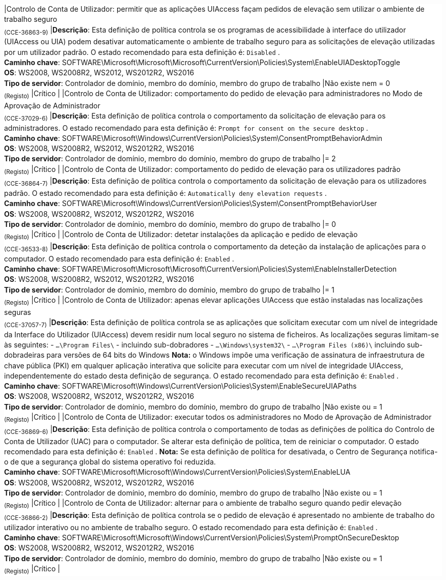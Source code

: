 |Controlo de Conta de Utilizador: permitir que as aplicações UIAccess façam pedidos de elevação sem utilizar o ambiente de trabalho seguro<br /><sub>(CCE-36863-9)</sub> |**Descrição**: Esta definição de política controla se os programas de acessibilidade à interface do utilizador (UIAccess ou UIA) podem desativar automaticamente o ambiente de trabalho seguro para as solicitações de elevação utilizadas por um utilizador padrão. O estado recomendado para esta definição é: `Disabled` .<br />**Caminho chave**: SOFTWARE\Microsoft\Microsoft\Microsoft\CurrentVersion\Policies\System\EnableUIADesktopToggle<br />**OS**: WS2008, WS2008R2, WS2012, WS2012R2, WS2016<br />**Tipo de servidor**: Controlador de domínio, membro do domínio, membro do grupo de trabalho |Não existe nem \= 0<br /><sub>(Registo)</sub> |Crítico |
|Controlo de Conta de Utilizador: comportamento do pedido de elevação para administradores no Modo de Aprovação de Administrador<br /><sub>(CCE-37029-6)</sub> |**Descrição**: Esta definição de política controla o comportamento da solicitação de elevação para os administradores. O estado recomendado para esta definição é: `Prompt for consent on the secure desktop` .<br />**Caminho chave**: SOFTWARE\Microsoft\Windows\CurrentVersion\Policies\System\ConsentPromptBehaviorAdmin<br />**OS**: WS2008, WS2008R2, WS2012, WS2012R2, WS2016<br />**Tipo de servidor**: Controlador de domínio, membro do domínio, membro do grupo de trabalho |\= 2<br /><sub>(Registo)</sub> |Crítico |
|Controlo de Conta de Utilizador: comportamento do pedido de elevação para os utilizadores padrão<br /><sub>(CCE-36864-7)</sub> |**Descrição**: Esta definição de política controla o comportamento da solicitação de elevação para os utilizadores padrão. O estado recomendado para esta definição é: `Automatically deny elevation requests` .<br />**Caminho chave**: SOFTWARE\Microsoft\Windows\CurrentVersion\Policies\System\ConsentPromptBehaviorUser<br />**OS**: WS2008, WS2008R2, WS2012, WS2012R2, WS2016<br />**Tipo de servidor**: Controlador de domínio, membro do domínio, membro do grupo de trabalho |\= 0<br /><sub>(Registo)</sub> |Crítico |
|Controlo de Conta de Utilizador: detetar instalações da aplicação e pedido de elevação<br /><sub>(CCE-36533-8)</sub> |**Descrição**: Esta definição de política controla o comportamento da deteção da instalação de aplicações para o computador. O estado recomendado para esta definição é: `Enabled` .<br />**Caminho chave**: SOFTWARE\Microsoft\Microsoft\Microsoft\CurrentVersion\Policies\System\EnableInstallerDetection<br />**OS**: WS2008, WS2008R2, WS2012, WS2012R2, WS2016<br />**Tipo de servidor**: Controlador de domínio, membro do domínio, membro do grupo de trabalho |\= 1<br /><sub>(Registo)</sub> |Crítico |
|Controlo de Conta de Utilizador: apenas elevar aplicações UIAccess que estão instaladas nas localizações seguras<br /><sub>(CCE-37057-7)</sub> |**Descrição**: Esta definição de política controla se as aplicações que solicitam executar com um nível de integridade da Interface do Utilizador (UIAccess) devem residir num local seguro no sistema de ficheiros. As localizações seguras limitam-se às seguintes: - `…\Program Files\` - incluindo sub-dobradores - `…\Windows\system32\`  -  `…\Program Files (x86)\` incluindo sub-dobradeiras para versões de 64 bits do Windows **Nota:** o Windows impõe uma verificação de assinatura de infraestrutura de chave pública (PKI) em qualquer aplicação interativa que solicite para executar com um nível de integridade UIAccess, independentemente do estado desta definição de segurança. O estado recomendado para esta definição é: `Enabled` .<br />**Caminho chave**: SOFTWARE\Microsoft\Windows\CurrentVersion\Policies\System\EnableSecureUIAPaths<br />**OS**: WS2008, WS2008R2, WS2012, WS2012R2, WS2016<br />**Tipo de servidor**: Controlador de domínio, membro do domínio, membro do grupo de trabalho |Não existe ou \= 1<br /><sub>(Registo)</sub> |Crítico |
|Controlo de Conta de Utilizador: executar todos os administradores no Modo de Aprovação de Administrador<br /><sub>(CCE-36869-6)</sub> |**Descrição**: Esta definição de política controla o comportamento de todas as definições de política do Controlo de Conta de Utilizador (UAC) para o computador. Se alterar esta definição de política, tem de reiniciar o computador. O estado recomendado para esta definição é: `Enabled` . **Nota:** Se esta definição de política for desativada, o Centro de Segurança notifica-o de que a segurança global do sistema operativo foi reduzida.<br />**Caminho chave**: SOFTWARE\Microsoft\Microsoft\Windows\CurrentVersion\Policies\System\EnableLUA<br />**OS**: WS2008, WS2008R2, WS2012, WS2012R2, WS2016<br />**Tipo de servidor**: Controlador de domínio, membro do domínio, membro do grupo de trabalho |Não existe ou \= 1<br /><sub>(Registo)</sub> |Crítico |
|Controlo de Conta de Utilizador: alternar para o ambiente de trabalho seguro quando pedir elevação<br /><sub>(CCE-36866-2)</sub> |**Descrição**: Esta definição de política controla se o pedido de elevação é apresentado no ambiente de trabalho do utilizador interativo ou no ambiente de trabalho seguro. O estado recomendado para esta definição é: `Enabled` .<br />**Caminho chave**: SOFTWARE\Microsoft\Microsoft\Windows\CurrentVersion\Policies\System\PromptOnSecureDesktop<br />**OS**: WS2008, WS2008R2, WS2012, WS2012R2, WS2016<br />**Tipo de servidor**: Controlador de domínio, membro do domínio, membro do grupo de trabalho |Não existe ou \= 1<br /><sub>(Registo)</sub> |Crítico |